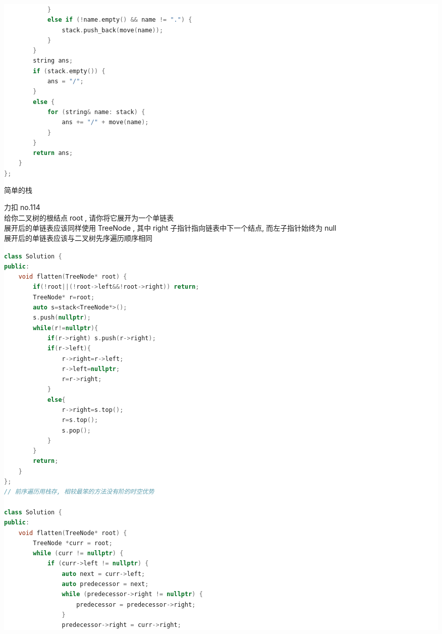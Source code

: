```C++
            }
            else if (!name.empty() && name != ".") {
                stack.push_back(move(name));
            }
        }
        string ans;
        if (stack.empty()) {
            ans = "/";
        }
        else {
            for (string& name: stack) {
                ans += "/" + move(name);
            }
        }
        return ans;
    }
};
```

简单的栈

力扣 no.114\
给你二叉树的根结点 root , 请你将它展开为一个单链表\
展开后的单链表应该同样使用 TreeNode , 其中 right 子指针指向链表中下一个结点, 而左子指针始终为 null\
展开后的单链表应该与二叉树先序遍历顺序相同

```C++
class Solution {
public:
    void flatten(TreeNode* root) {
        if(!root||(!root->left&&!root->right)) return;
        TreeNode* r=root;
        auto s=stack<TreeNode*>();
        s.push(nullptr);
        while(r!=nullptr){
            if(r->right) s.push(r->right);
            if(r->left){
                r->right=r->left;
                r->left=nullptr;
                r=r->right;
            }
            else{
                r->right=s.top();
                r=s.top();
                s.pop();
            }
        }
        return;
    }
};
// 前序遍历用栈存, 相较最笨的方法没有阶的时空优势

class Solution {
public:
    void flatten(TreeNode* root) {
        TreeNode *curr = root;
        while (curr != nullptr) {
            if (curr->left != nullptr) {
                auto next = curr->left;
                auto predecessor = next;
                while (predecessor->right != nullptr) {
                    predecessor = predecessor->right;
                }
                predecessor->right = curr->right;
```